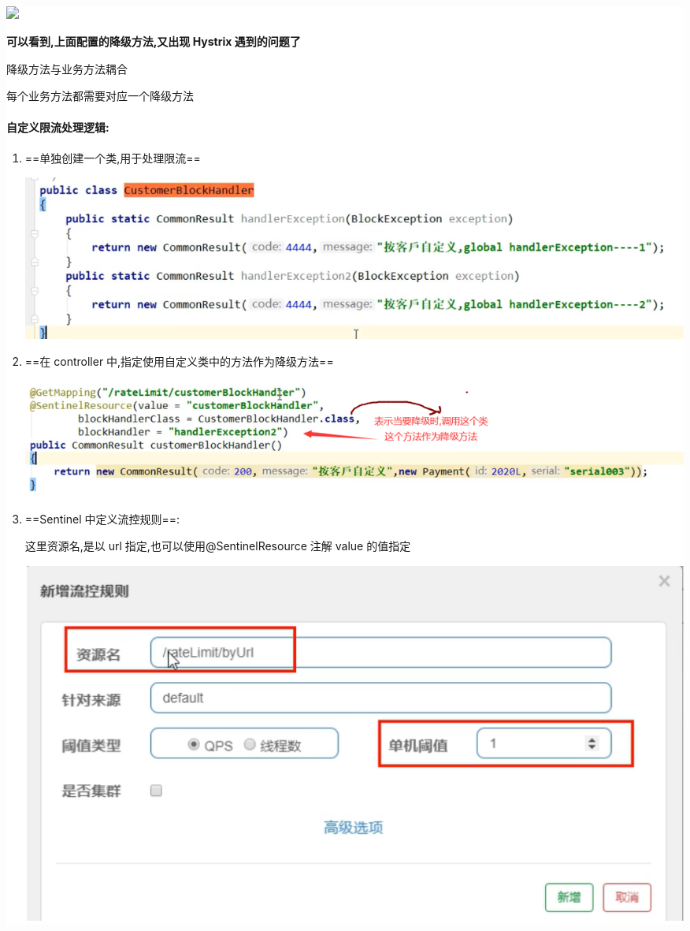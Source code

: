    ![](media/sentinel%E7%9A%8459.png)

**可以看到,上面配置的降级方法,又出现 Hystrix 遇到的问题了**

降级方法与业务方法耦合

每个业务方法都需要对应一个降级方法

#### 自定义限流处理逻辑:

1. ==单独创建一个类,用于处理限流==

   ![](media/sentinel%E7%9A%84%E7%9A%841.png)

2. ==在 controller 中,指定使用自定义类中的方法作为降级方法==

   ![](media/sentinel%E7%9A%84%E7%9A%842.png)

3. ==Sentinel 中定义流控规则==:

   这里资源名,是以 url 指定,也可以使用@SentinelResource 注解 value 的值指定

   ![](media/sentinel%E7%9A%84%E7%9A%845.png)

